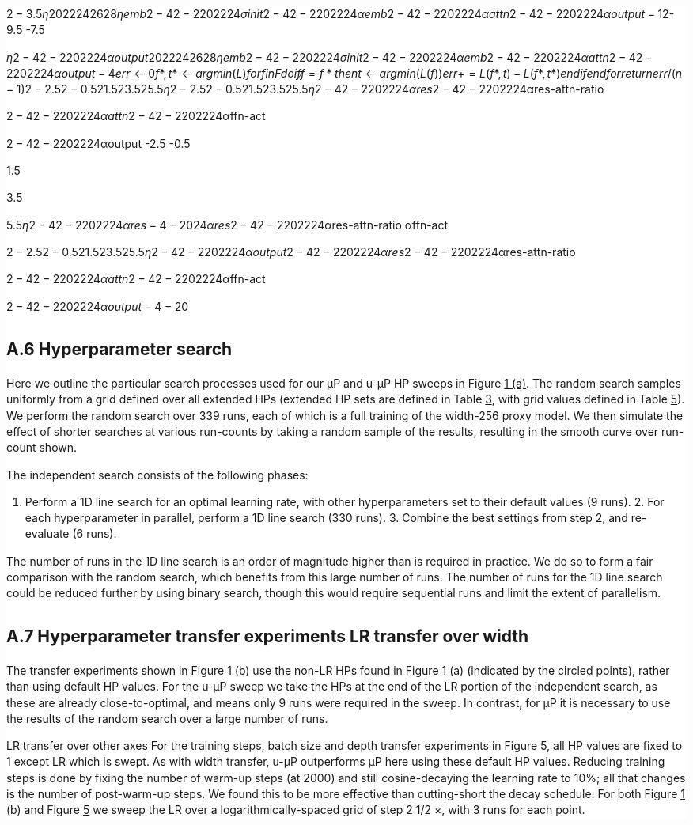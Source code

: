 $2 -3.5 η 2 0 2 2 2 4 2 6 2 8 ηemb 2 -4 2 -2 2 0 2 2 2 4 σinit 2 -4 2 -2 2 0 2 2 2 4 αemb 2 -4 2 -2 2 0 2 2 2 4 αattn 2 -4 2 -2 2 0 2 2 2 4 αoutput -12$-9.5 -7.5  

$η 2 -4 2 -2 2 0 2 2 2 4 αoutput 2 0 2 2 2 4 2 6 2 8 ηemb 2 -4 2 -2 2 0 2 2 2 4 σinit 2 -4 2 -2 2 0 2 2 2 4 αemb 2 -4 2 -2 2 0 2 2 2 4 αattn 2 -4 2 -2 2 0 2 2 2 4 αoutput -4$$err ← 0 f * , t * ← argmin(L) for f in F do if f ̸ = f * then t ← argmin(L(f )) err += L(f * , t) -L(f * , t * ) end if end for return err/(n -1) 2 -2.5 2 -0.5 2 1.5 2 3.5 2 5.5 η 2 -2.5 2 -0.5 2 1.5 2 3.5 2 5.5 η 2 -4 2 -2 2 0 2 2 2 4 αres 2 -4 2 -2 2 0 2 2 2 4$αres-attn-ratio

$2 -4 2 -2 2 0 2 2 2 4 αattn 2 -4 2 -2 2 0 2 2 2 4$αffn-act

$2 -4 2 -2 2 0 2 2 2 4$αoutput -2.5 -0.5

1.5

3.5

$5.5 η 2 -4 2 -2 2 0 2 2 2 4 αres -4 -2 0 2 4 αres 2 -4 2 -2 2 0 2 2 2 4$αres-attn-ratio αffn-act

$2 -2.5 2 -0.5 2 1.5 2 3.5 2 5.5 η 2 -4 2 -2 2 0 2 2 2 4 αoutput 2 -4 2 -2 2 0 2 2 2 4 αres 2 -4 2 -2 2 0 2 2 2 4$αres-attn-ratio

$2 -4 2 -2 2 0 2 2 2 4 αattn 2 -4 2 -2 2 0 2 2 2 4$αffn-act 

$2 -4 2 -2 2 0 2 2 2 4 αoutput -4 -20$
## A.6 Hyperparameter search

Here we outline the particular search processes used for our µP and u-µP HP sweeps in Figure [1 (a)](#). The random search samples uniformly from a grid defined over all extended HPs (extended HP sets are defined in Table [3](#), with grid values defined in Table [5](#tab_12)). We perform the random search over 339 runs, each of which is a full training of the width-256 proxy model. We then simulate the effect of shorter searches at various run-counts by taking a random sample of the results, resulting in the smooth curve over run-count shown.

The independent search consists of the following phases:

1. Perform a 1D line search for an optimal learning rate, with other hyperparameters set to their default values (9 runs). 2. For each hyperparameter in parallel, perform a 1D line search (330 runs). 3. Combine the best settings from step 2, and re-evaluate (6 runs).

The number of runs in the 1D line search is an order of magnitude higher than is required in practice. We do so to form a fair comparison with the random search, which benefits from this large number of runs. The number of runs for the 1D line search could be reduced further by using binary search, though this would require sequential runs and limit the extent of parallelism.

## A.7 Hyperparameter transfer experiments LR transfer over width

The transfer experiments shown in Figure [1](#) (b) use the non-LR HPs found in Figure [1](#) (a) (indicated by the circled points), rather than using default HP values. For the u-µP sweep we take the HPs at the end of the LR portion of the independent search, as these are already close-to-optimal, and means only 9 runs were required in the sweep. In contrast, for µP it is necessary to use the results of the random search over a large number of runs.

LR transfer over other axes For the training steps, batch size and depth transfer experiments in Figure [5](#fig_3), all HP values are fixed to 1 except LR which is swept. As with width transfer, u-µP outperforms µP here using these default HP values. Reducing training steps is done by fixing the number of warm-up steps (at 2000) and still cosine-decaying the learning rate to 10%; all that changes is the number of post-warm-up steps. We found this to be more effective than cutting-short the decay schedule. For both Figure [1](#) (b) and Figure [5](#fig_3) we sweep the LR over a logarithmically-spaced grid of step 2 1/2 ×, with 3 runs for each point.

